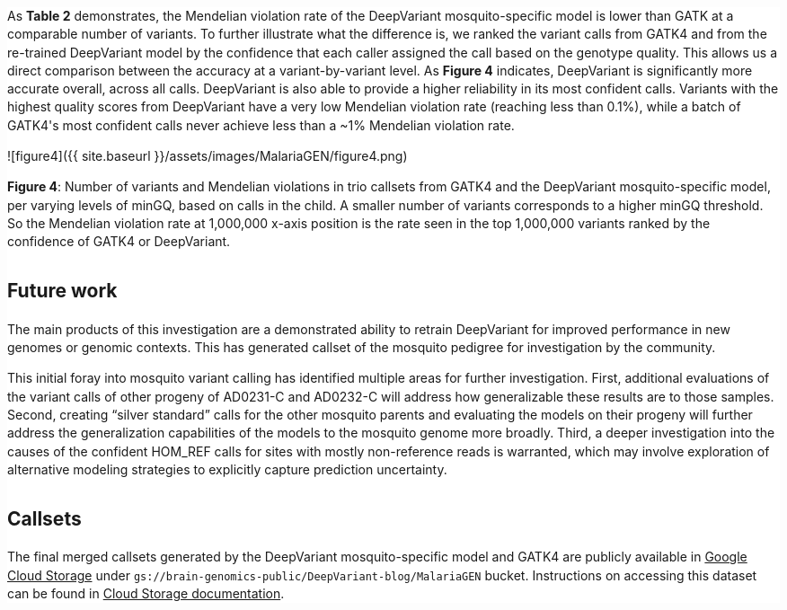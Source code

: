 As **Table 2** demonstrates, the Mendelian violation rate of the DeepVariant
mosquito-specific model is lower than GATK at a comparable number of variants.
To further illustrate what the difference is, we ranked the variant calls from
GATK4 and from the re-trained DeepVariant model by the confidence that each
caller assigned the call based on the genotype quality. This allows us a direct
comparison between the accuracy at a variant-by-variant level. As **Figure 4**
indicates, DeepVariant is significantly more accurate overall, across all calls.
DeepVariant is also able to provide a higher reliability in its most confident calls.
Variants with the highest quality scores from DeepVariant have a very low Mendelian violation rate
(reaching less than 0.1%), while a batch of GATK4's most confident calls never achieve less than a ~1% Mendelian violation rate.

![figure4]({{ site.baseurl }}/assets/images/MalariaGEN/figure4.png)

**Figure 4**: Number of variants and Mendelian violations in trio callsets
from GATK4 and the DeepVariant mosquito-specific model,
per varying levels of minGQ, based on calls in the child.
A smaller number of variants corresponds to a higher minGQ threshold. 
So the Mendelian violation rate at 1,000,000 x-axis position is the rate
seen in the top 1,000,000 variants ranked by the confidence of GATK4 or DeepVariant.

## Future work

The main products of this investigation are a demonstrated ability to retrain
DeepVariant for improved performance in new genomes or genomic contexts. This
has generated callset of the mosquito pedigree for investigation by the
community.

This initial foray into mosquito variant calling has identified multiple areas
for further investigation. First, additional evaluations of the variant calls of
other progeny of AD0231-C and AD0232-C will address how generalizable these
results are to those samples. Second, creating “silver standard” calls for the
other mosquito parents and evaluating the models on their progeny will further
address the generalization capabilities of the models to the mosquito genome
more broadly. Third, a deeper investigation into the causes of the confident
HOM_REF calls for sites with mostly non-reference reads is warranted, which may
involve exploration of alternative modeling strategies to explicitly capture
prediction uncertainty.

## Callsets

The final merged callsets generated by the DeepVariant mosquito-specific model
and GATK4 are publicly available in
[Google Cloud Storage](https://console.cloud.google.com/storage/browser/brain-genomics-public/DeepVariant-blog/MalariaGEN)
under `gs://brain-genomics-public/DeepVariant-blog/MalariaGEN` bucket.
Instructions on accessing this dataset can be found in
[Cloud Storage documentation](https://cloud.google.com/storage/docs/access-public-data).
